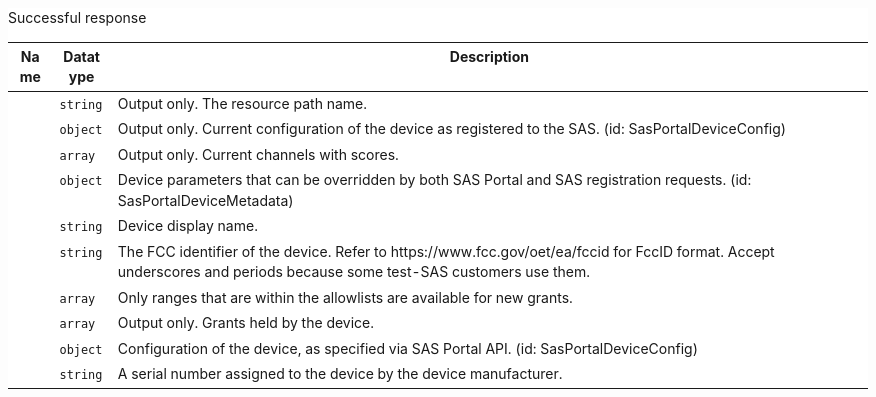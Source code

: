 Successful response

<table>
<thead>
    <tr>
    <th>Name</th>
    <th>Datatype</th>
    <th>Description</th>
    </tr>
</thead>
<tbody>
<tr>
    <td><CopyableCode code="name" /></td>
    <td><code>string</code></td>
    <td>Output only. The resource path name.</td>
</tr>
<tr>
    <td><CopyableCode code="activeConfig" /></td>
    <td><code>object</code></td>
    <td>Output only. Current configuration of the device as registered to the SAS. (id: SasPortalDeviceConfig)</td>
</tr>
<tr>
    <td><CopyableCode code="currentChannels" /></td>
    <td><code>array</code></td>
    <td>Output only. Current channels with scores.</td>
</tr>
<tr>
    <td><CopyableCode code="deviceMetadata" /></td>
    <td><code>object</code></td>
    <td>Device parameters that can be overridden by both SAS Portal and SAS registration requests. (id: SasPortalDeviceMetadata)</td>
</tr>
<tr>
    <td><CopyableCode code="displayName" /></td>
    <td><code>string</code></td>
    <td>Device display name.</td>
</tr>
<tr>
    <td><CopyableCode code="fccId" /></td>
    <td><code>string</code></td>
    <td>The FCC identifier of the device. Refer to https://www.fcc.gov/oet/ea/fccid for FccID format. Accept underscores and periods because some test-SAS customers use them.</td>
</tr>
<tr>
    <td><CopyableCode code="grantRangeAllowlists" /></td>
    <td><code>array</code></td>
    <td>Only ranges that are within the allowlists are available for new grants.</td>
</tr>
<tr>
    <td><CopyableCode code="grants" /></td>
    <td><code>array</code></td>
    <td>Output only. Grants held by the device.</td>
</tr>
<tr>
    <td><CopyableCode code="preloadedConfig" /></td>
    <td><code>object</code></td>
    <td>Configuration of the device, as specified via SAS Portal API. (id: SasPortalDeviceConfig)</td>
</tr>
<tr>
    <td><CopyableCode code="serialNumber" /></td>
    <td><code>string</code></td>
    <td>A serial number assigned to the device by the device manufacturer.</td>
</tr>
